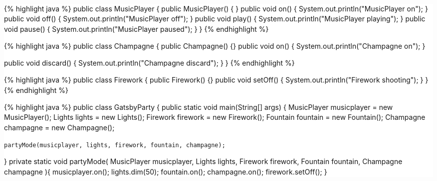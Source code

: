 {% highlight java %}
public class MusicPlayer {
  public MusicPlayer() {
  }
  public void on() {
    System.out.println("MusicPlayer on");
  }
  public void off() {
    System.out.println("MusicPlayer off");
  }
  public void play() {
    System.out.println("MusicPlayer playing");
  }
  public void pause() {
    System.out.println("MusicPlayer paused");
  }
}
{% endhighlight %}

{% highlight java %}
public class Champagne {
  public Champagne() {}
  public void on() {
    System.out.println("Champagne on");
  }

  public void discard() {
    System.out.println("Champagne discard");
  }
}
{% endhighlight %}

{% highlight java %}
public class Firework {
  public Firework() {}
  public void setOff() {
    System.out.println("Firework shooting");
  }
}
{% endhighlight %}

{% highlight java %}
public class GatsbyParty {
  public static void main(String[] args) {
    MusicPlayer musicplayer = new MusicPlayer();
    Lights lights = new Lights();
    Firework firework = new Firework();
    Fountain fountain = new Fountain();
    Champagne champagne = new Champagne();
    
    partyMode(musicplayer, lights, firework, fountain, champagne);

  }
  private static void partyMode(
      MusicPlayer musicplayer,
      Lights lights,
      Firework firework,
      Fountain fountain,
      Champagne champagne
  ){
    musicplayer.on();
    lights.dim(50);
    fountain.on();
    champagne.on();
    firework.setOff();
  }